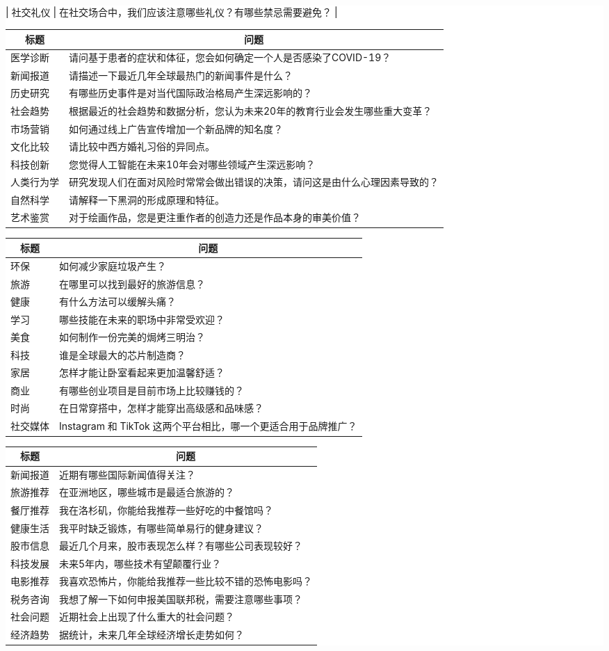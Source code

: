 | 社交礼仪                 | 在社交场合中，我们应该注意哪些礼仪？有哪些禁忌需要避免？                                                                                                                                                                                                                                                                                                                                                                                                                                                                                                                                                                                                                                                                                                                                                                                                                                                                                                                                                                                                                                                                                                                                                                                                                                                                                                      |

|标题|问题|
|----|----|
|医学诊断|请问基于患者的症状和体征，您会如何确定一个人是否感染了COVID-19？|
|新闻报道|请描述一下最近几年全球最热门的新闻事件是什么？|
|历史研究|有哪些历史事件是对当代国际政治格局产生深远影响的？|
|社会趋势|根据最近的社会趋势和数据分析，您认为未来20年的教育行业会发生哪些重大变革？|
|市场营销|如何通过线上广告宣传增加一个新品牌的知名度？|
|文化比较|请比较中西方婚礼习俗的异同点。|
|科技创新|您觉得人工智能在未来10年会对哪些领域产生深远影响？|
|人类行为学|研究发现人们在面对风险时常常会做出错误的决策，请问这是由什么心理因素导致的？|
|自然科学|请解释一下黑洞的形成原理和特征。|
|艺术鉴赏|对于绘画作品，您是更注重作者的创造力还是作品本身的审美价值？|

| 标题                                      | 问题                                                                                       |
|------------------------------------------|--------------------------------------------------------------------------------------------|
| 环保                                | 如何减少家庭垃圾产生？                                                                |
| 旅游                             | 在哪里可以找到最好的旅游信息？                                                         |
| 健康                                 | 有什么方法可以缓解头痛？                                                                  |
| 学习                             | 哪些技能在未来的职场中非常受欢迎？                                                       |
| 美食                              | 如何制作一份完美的焗烤三明治？                                                           |
| 科技                                 | 谁是全球最大的芯片制造商？                                                                |
| 家居                                 | 怎样才能让卧室看起来更加温馨舒适？                                                      |
| 商业                                | 有哪些创业项目是目前市场上比较赚钱的？                                                   |
| 时尚                              | 在日常穿搭中，怎样才能穿出高级感和品味感？                                                  |
| 社交媒体                          | Instagram 和 TikTok 这两个平台相比，哪一个更适合用于品牌推广？                               |

| 标题                                         | 问题                                                         |
| -------------------------------------------- | ------------------------------------------------------------ |
| 新闻报道                                     | 近期有哪些国际新闻值得关注？                                 |
| 旅游推荐                                     | 在亚洲地区，哪些城市是最适合旅游的？                         |
| 餐厅推荐                                     | 我在洛杉矶，你能给我推荐一些好吃的中餐馆吗？                 |
| 健康生活                                     | 我平时缺乏锻炼，有哪些简单易行的健身建议？                   |
| 股市信息                                     | 最近几个月来，股市表现怎么样？有哪些公司表现较好？           |
| 科技发展                                     | 未来5年内，哪些技术有望颠覆行业？                             |
| 电影推荐                                     | 我喜欢恐怖片，你能给我推荐一些比较不错的恐怖电影吗？           |
| 税务咨询                                     | 我想了解一下如何申报美国联邦税，需要注意哪些事项？           |
| 社会问题                                     | 近期社会上出现了什么重大的社会问题？                         |
| 经济趋势                                     | 据统计，未来几年全球经济增长走势如何？                        |
